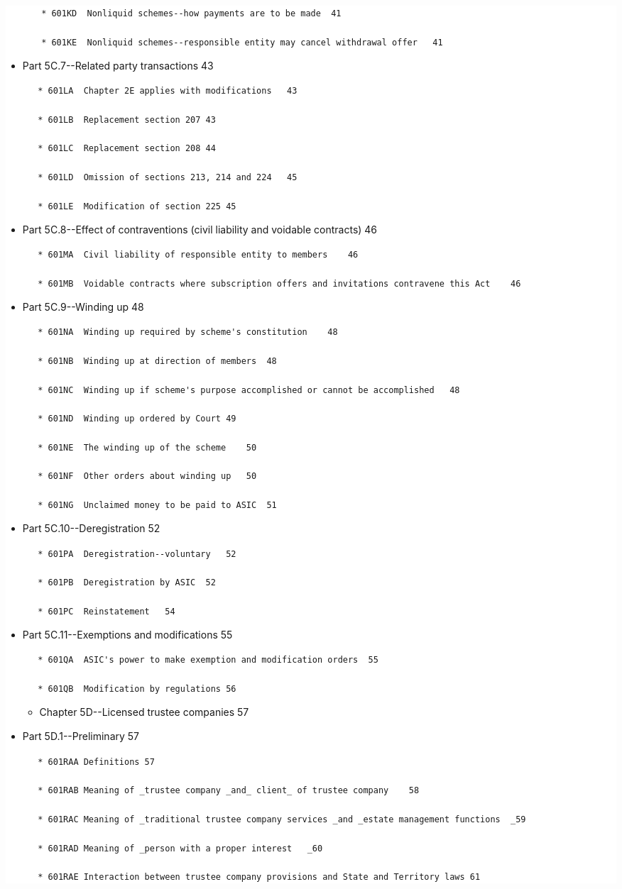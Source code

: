            * 601KD	Nonliquid schemes--how payments are to be made	41

           * 601KE	Nonliquid schemes--responsible entity may cancel withdrawal offer	41

  * Part 5C.7--Related party transactions	43

           * 601LA	Chapter 2E applies with modifications	43

           * 601LB	Replacement section 207	43

           * 601LC	Replacement section 208	44

           * 601LD	Omission of sections 213, 214 and 224	45

           * 601LE	Modification of section 225	45

  * Part 5C.8--Effect of contraventions (civil liability and voidable contracts)	46

           * 601MA	Civil liability of responsible entity to members	46

           * 601MB	Voidable contracts where subscription offers and invitations contravene this Act	46

  * Part 5C.9--Winding up	48

           * 601NA	Winding up required by scheme's constitution	48

           * 601NB	Winding up at direction of members	48

           * 601NC	Winding up if scheme's purpose accomplished or cannot be accomplished	48

           * 601ND	Winding up ordered by Court	49

           * 601NE	The winding up of the scheme	50

           * 601NF	Other orders about winding up	50

           * 601NG	Unclaimed money to be paid to ASIC	51

  * Part 5C.10--Deregistration	52

           * 601PA	Deregistration--voluntary	52

           * 601PB	Deregistration by ASIC	52

           * 601PC	Reinstatement	54

  * Part 5C.11--Exemptions and modifications	55

           * 601QA	ASIC's power to make exemption and modification orders	55

           * 601QB	Modification by regulations	56

    * Chapter 5D--Licensed trustee companies	57

  * Part 5D.1--Preliminary	57

           * 601RAA	Definitions	57

           * 601RAB	Meaning of _trustee company _and_ client_ of trustee company	58

           * 601RAC	Meaning of _traditional trustee company services _and _estate management functions	_59

           * 601RAD	Meaning of _person with a proper interest	_60

           * 601RAE	Interaction between trustee company provisions and State and Territory laws	61
